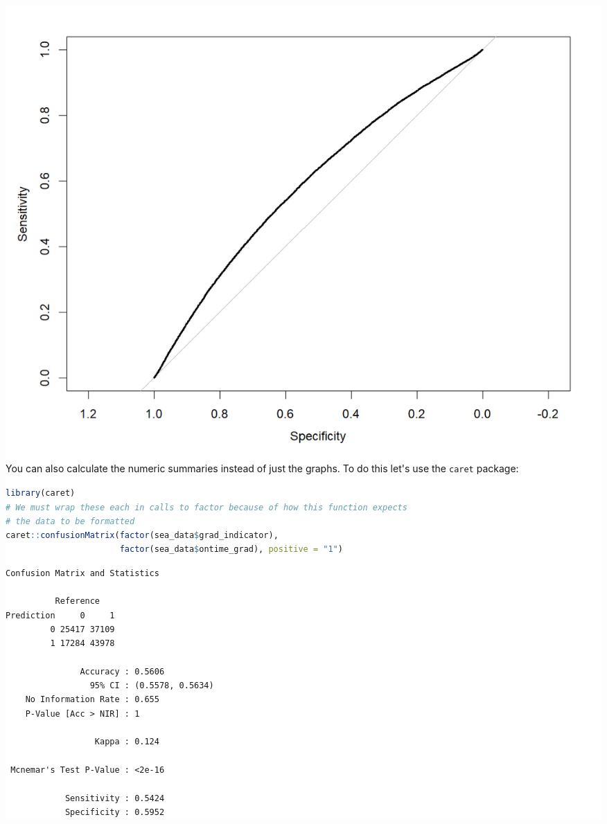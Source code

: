 <img src="../figure/pa_calculateROC2-1.png" style="display: block; margin: auto;" />

You can also calculate the numeric summaries instead of just the graphs. To
do this let's use the `caret` package:


```r
library(caret)
# We must wrap these each in calls to factor because of how this function expects
# the data to be formatted
caret::confusionMatrix(factor(sea_data$grad_indicator),
                       factor(sea_data$ontime_grad), positive = "1")
```

```
Confusion Matrix and Statistics

          Reference
Prediction     0     1
         0 25417 37109
         1 17284 43978
                                          
               Accuracy : 0.5606          
                 95% CI : (0.5578, 0.5634)
    No Information Rate : 0.655           
    P-Value [Acc > NIR] : 1               
                                          
                  Kappa : 0.124           
                                          
 Mcnemar's Test P-Value : <2e-16          
                                          
            Sensitivity : 0.5424          
            Specificity : 0.5952          
```